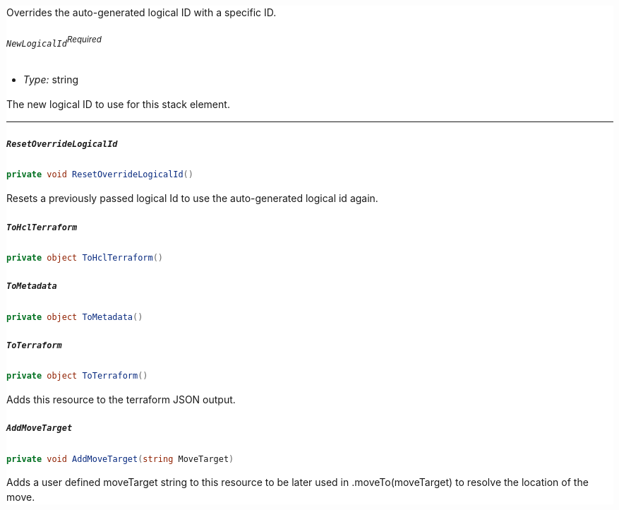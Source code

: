 Overrides the auto-generated logical ID with a specific ID.

###### `NewLogicalId`<sup>Required</sup> <a name="NewLogicalId" id="@cdktf/provider-opentelekomcloud.enterpriseVpnConnectionV5.EnterpriseVpnConnectionV5.overrideLogicalId.parameter.newLogicalId"></a>

- *Type:* string

The new logical ID to use for this stack element.

---

##### `ResetOverrideLogicalId` <a name="ResetOverrideLogicalId" id="@cdktf/provider-opentelekomcloud.enterpriseVpnConnectionV5.EnterpriseVpnConnectionV5.resetOverrideLogicalId"></a>

```csharp
private void ResetOverrideLogicalId()
```

Resets a previously passed logical Id to use the auto-generated logical id again.

##### `ToHclTerraform` <a name="ToHclTerraform" id="@cdktf/provider-opentelekomcloud.enterpriseVpnConnectionV5.EnterpriseVpnConnectionV5.toHclTerraform"></a>

```csharp
private object ToHclTerraform()
```

##### `ToMetadata` <a name="ToMetadata" id="@cdktf/provider-opentelekomcloud.enterpriseVpnConnectionV5.EnterpriseVpnConnectionV5.toMetadata"></a>

```csharp
private object ToMetadata()
```

##### `ToTerraform` <a name="ToTerraform" id="@cdktf/provider-opentelekomcloud.enterpriseVpnConnectionV5.EnterpriseVpnConnectionV5.toTerraform"></a>

```csharp
private object ToTerraform()
```

Adds this resource to the terraform JSON output.

##### `AddMoveTarget` <a name="AddMoveTarget" id="@cdktf/provider-opentelekomcloud.enterpriseVpnConnectionV5.EnterpriseVpnConnectionV5.addMoveTarget"></a>

```csharp
private void AddMoveTarget(string MoveTarget)
```

Adds a user defined moveTarget string to this resource to be later used in .moveTo(moveTarget) to resolve the location of the move.
